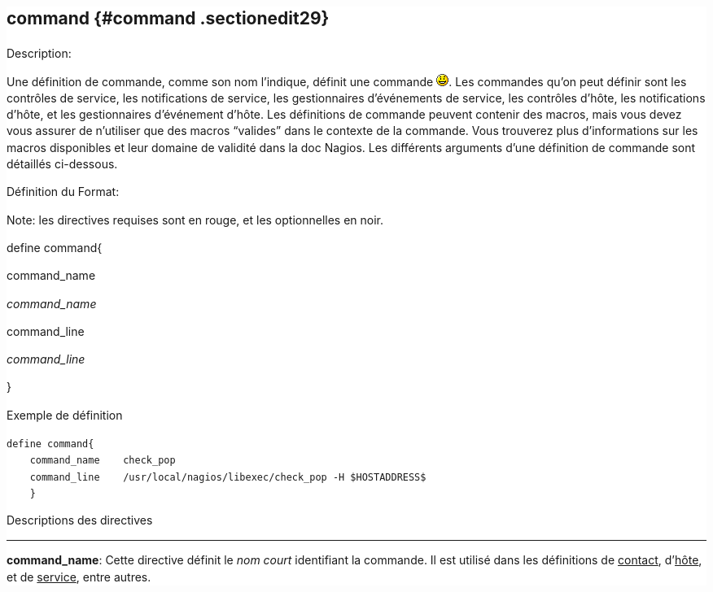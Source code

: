 command {#command .sectionedit29}
-------

Description:

Une définition de commande, comme son nom l’indique, définit une
commande ![:-)](../../../lib/images/smileys/icon_smile.gif). Les
commandes qu’on peut définir sont les contrôles de service, les
notifications de service, les gestionnaires d’événements de service, les
contrôles d’hôte, les notifications d’hôte, et les gestionnaires
d’événement d’hôte. Les définitions de commande peuvent contenir des
macros, mais vous devez vous assurer de n’utiliser que des macros
“valides” dans le contexte de la commande. Vous trouverez plus
d’informations sur les macros disponibles et leur domaine de validité
dans la doc Nagios. Les différents arguments d’une définition de
commande sont détaillés ci-dessous.

Définition du Format:

Note: les directives requises sont en rouge, et les optionnelles en
noir.

define command{

command\_name

*command\_name*

command\_line

*command\_line*

}

Exemple de définition

~~~~ {.code}
define command{
    command_name    check_pop
    command_line    /usr/local/nagios/libexec/check_pop -H $HOSTADDRESS$    
    }
~~~~

Descriptions des directives

  -------------------- -----------------------------------------------------------------------------------------------------------------------------------------------------------------------------------------------------------------------------------------------------------------------------------------------------------------------------------------------------------------------------------------------------------------------------------------------------------------------------------------------------------------------------------------------------------------------------------------------------------------------------------------------------------------------------------------------------------------------------------------------------------------------------------------------------------------------------------------------------------------------------------------------------------------------------------------------------------------------------------------------------------------------------------------------------------------------------------------------------------------------------------------
  **command\_name**:   Cette directive définit le *nom court* identifiant la commande. Il est utilisé dans les définitions de [contact](objects-reference.html#contact "nagios:objects-reference ↵"), d’[hôte](objects-reference.html#host "nagios:objects-reference ↵"), et de [service](objects-reference.html#service "nagios:objects-reference ↵"), entre autres.